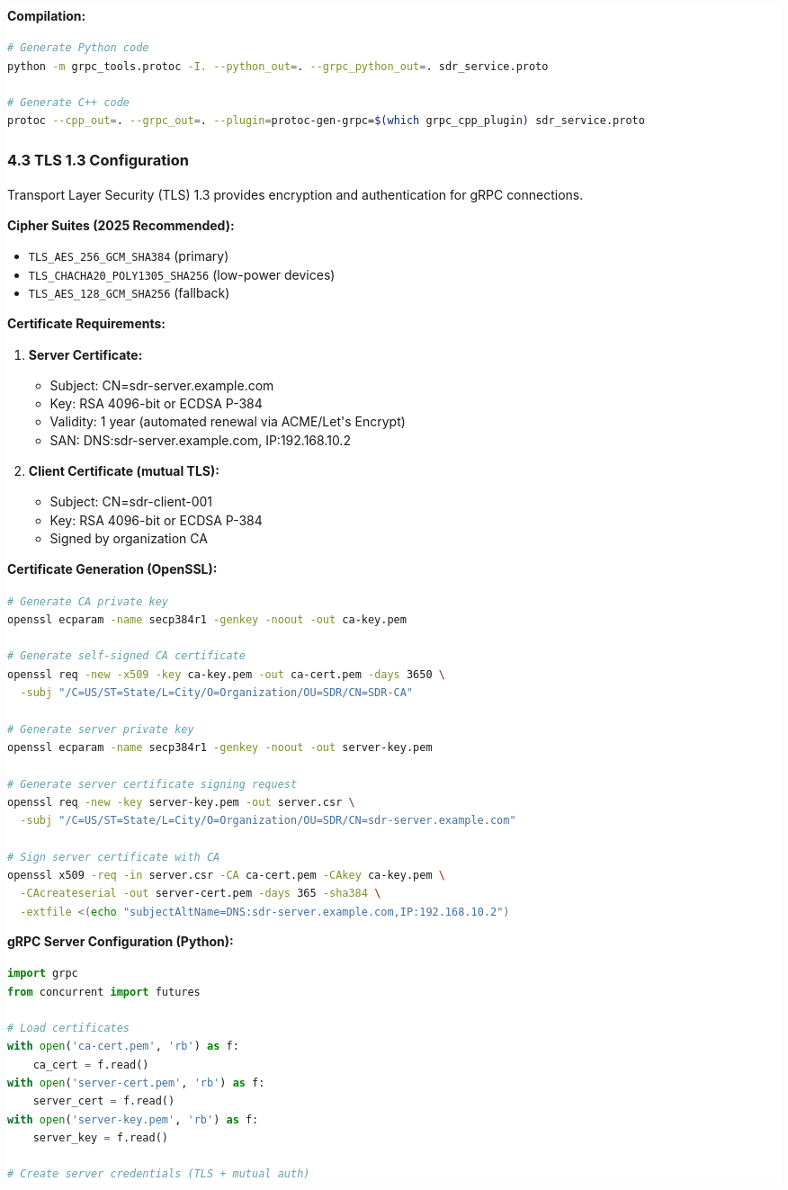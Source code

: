 **Compilation:**
```bash
# Generate Python code
python -m grpc_tools.protoc -I. --python_out=. --grpc_python_out=. sdr_service.proto

# Generate C++ code
protoc --cpp_out=. --grpc_out=. --plugin=protoc-gen-grpc=$(which grpc_cpp_plugin) sdr_service.proto
```

### 4.3 TLS 1.3 Configuration

Transport Layer Security (TLS) 1.3 provides encryption and authentication for gRPC connections.

**Cipher Suites (2025 Recommended):**
- `TLS_AES_256_GCM_SHA384` (primary)
- `TLS_CHACHA20_POLY1305_SHA256` (low-power devices)
- `TLS_AES_128_GCM_SHA256` (fallback)

**Certificate Requirements:**

1. **Server Certificate:**
   - Subject: CN=sdr-server.example.com
   - Key: RSA 4096-bit or ECDSA P-384
   - Validity: 1 year (automated renewal via ACME/Let's Encrypt)
   - SAN: DNS:sdr-server.example.com, IP:192.168.10.2

2. **Client Certificate (mutual TLS):**
   - Subject: CN=sdr-client-001
   - Key: RSA 4096-bit or ECDSA P-384
   - Signed by organization CA

**Certificate Generation (OpenSSL):**
```bash
# Generate CA private key
openssl ecparam -name secp384r1 -genkey -noout -out ca-key.pem

# Generate self-signed CA certificate
openssl req -new -x509 -key ca-key.pem -out ca-cert.pem -days 3650 \
  -subj "/C=US/ST=State/L=City/O=Organization/OU=SDR/CN=SDR-CA"

# Generate server private key
openssl ecparam -name secp384r1 -genkey -noout -out server-key.pem

# Generate server certificate signing request
openssl req -new -key server-key.pem -out server.csr \
  -subj "/C=US/ST=State/L=City/O=Organization/OU=SDR/CN=sdr-server.example.com"

# Sign server certificate with CA
openssl x509 -req -in server.csr -CA ca-cert.pem -CAkey ca-key.pem \
  -CAcreateserial -out server-cert.pem -days 365 -sha384 \
  -extfile <(echo "subjectAltName=DNS:sdr-server.example.com,IP:192.168.10.2")
```

**gRPC Server Configuration (Python):**
```python
import grpc
from concurrent import futures

# Load certificates
with open('ca-cert.pem', 'rb') as f:
    ca_cert = f.read()
with open('server-cert.pem', 'rb') as f:
    server_cert = f.read()
with open('server-key.pem', 'rb') as f:
    server_key = f.read()

# Create server credentials (TLS + mutual auth)
```